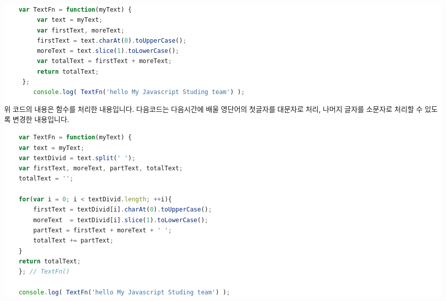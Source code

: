 ```javascript
	var TextFn = function(myText) {
	     var text = myText;
	     var firstText, moreText;
	     firstText = text.charAt(0).toUpperCase();
	     moreText = text.slice(1).toLowerCase();
	     var totalText = firstText + moreText;
	     return totalText;
	 };
	    console.log( TextFn('hello My Javascript Studing team') );
```
위 코드의 내용은 함수를 처리한 내용입니다. 
다음코드는 다음시간에 배울 영단어의 첫글자를 대문자로 처리, 나머지 글자를 소문자로 처리할 수 있도록 변경한 내용입니다. 

```javascript
	var TextFn = function(myText) {
    var text = myText;
    var textDivid = text.split(' ');
    var firstText, moreText, partText, totalText;
    totalText = '';

    for(var i = 0; i < textDivid.length; ++i){
        firstText = textDivid[i].charAt(0).toUpperCase();
        moreText  = textDivid[i].slice(1).toLowerCase();
        partText = firstText + moreText + ' ';
        totalText += partText;
    }
    return totalText;
	}; // TextFn()

	console.log( TextFn('hello My Javascript Studing team') );
```







